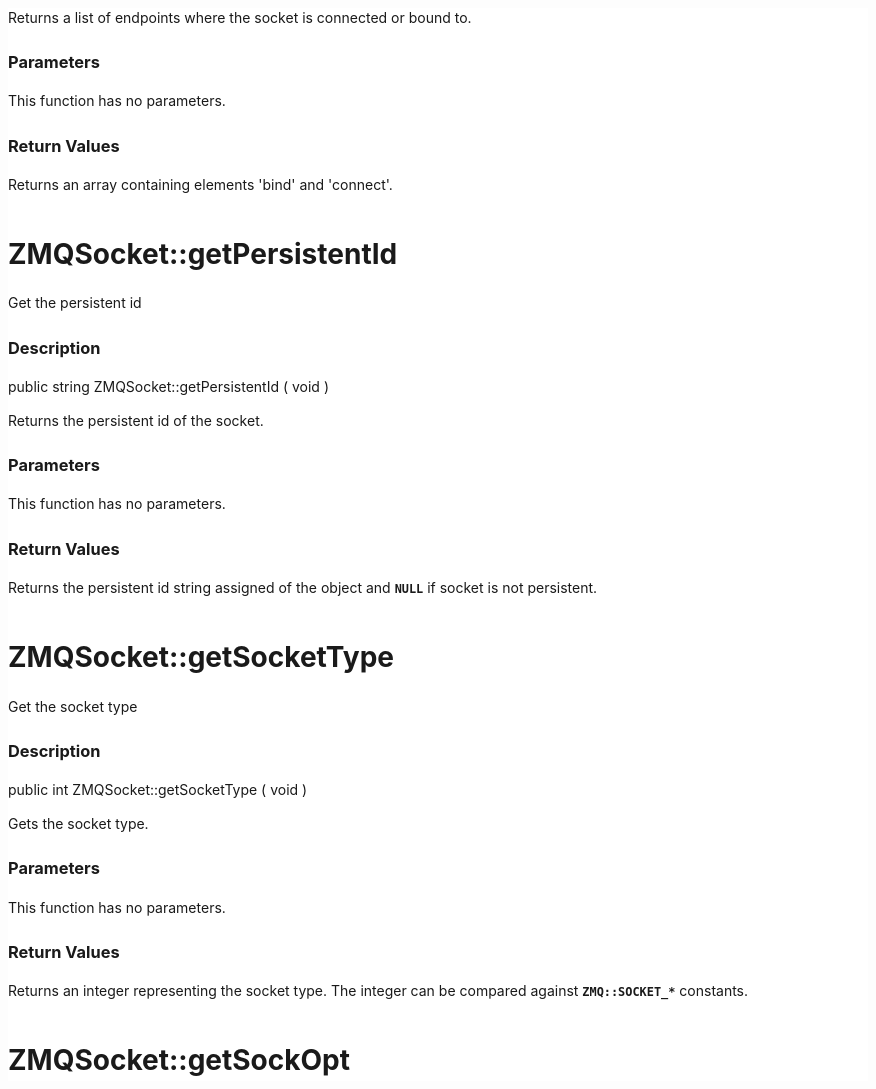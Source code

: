 Returns a list of endpoints where the socket is connected or bound to.

### Parameters

This function has no parameters.

### Return Values

Returns an array containing elements 'bind' and 'connect'.

ZMQSocket::getPersistentId
==========================

Get the persistent id

### Description

<span class="modifier">public</span> <span class="type">string</span>
<span class="methodname">ZMQSocket::getPersistentId</span> ( <span
class="methodparam">void</span> )

Returns the persistent id of the socket.

### Parameters

This function has no parameters.

### Return Values

Returns the persistent id string assigned of the object and **`NULL`**
if socket is not persistent.

ZMQSocket::getSocketType
========================

Get the socket type

### Description

<span class="modifier">public</span> <span class="type">int</span> <span
class="methodname">ZMQSocket::getSocketType</span> ( <span
class="methodparam">void</span> )

Gets the socket type.

### Parameters

This function has no parameters.

### Return Values

Returns an integer representing the socket type. The integer can be
compared against **`ZMQ::SOCKET_*`** constants.

ZMQSocket::getSockOpt
=====================
